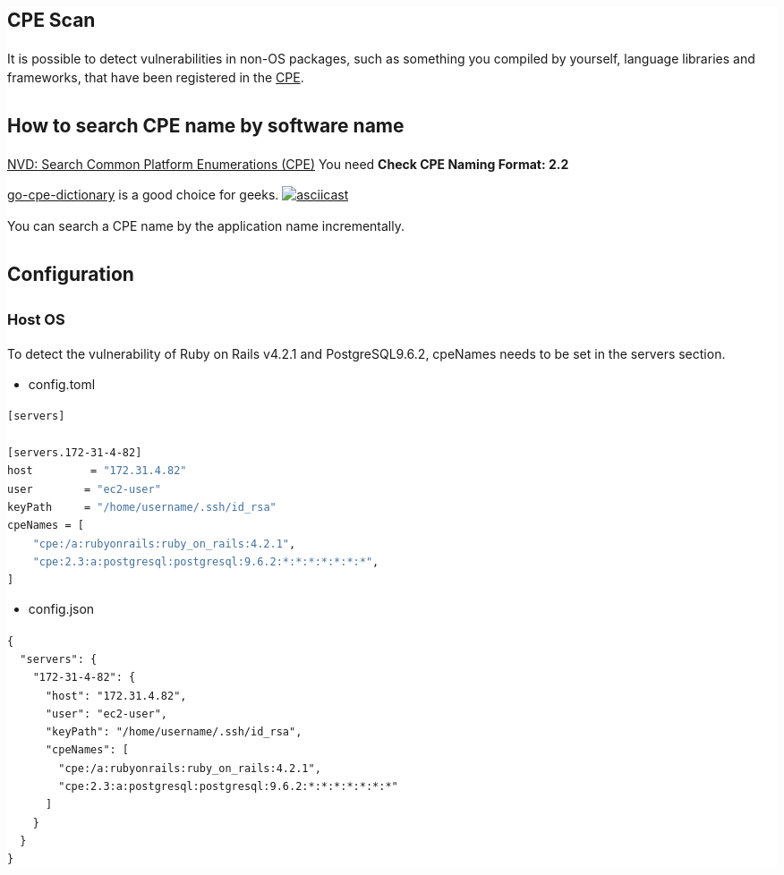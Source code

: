 

## CPE Scan

It is possible to detect vulnerabilities in non-OS packages, such as something you compiled by yourself, language libraries and frameworks, that have been registered in the [CPE](https://nvd.nist.gov/cpe.cfm).

##  How to search CPE name by software name

[NVD: Search Common Platform Enumerations (CPE)](https://web.nvd.nist.gov/view/cpe/search)
You need **Check CPE Naming Format: 2.2**

[go-cpe-dictionary](https://github.com/kotakanbe/go-cpe-dictionary) is a good choice for geeks.
[![asciicast](https://asciinema.org/a/asvc87lbpad5999shqk0xvtc0.png)](https://asciinema.org/a/asvc87lbpad5999shqk0xvtc0)

You can search a CPE name by the application name incrementally.

## Configuration

### Host OS

To detect the vulnerability of Ruby on Rails v4.2.1 and PostgreSQL9.6.2, cpeNames needs to be set in the servers section.

- config.toml

```bash
[servers]

[servers.172-31-4-82]
host         = "172.31.4.82"
user        = "ec2-user"
keyPath     = "/home/username/.ssh/id_rsa"
cpeNames = [
    "cpe:/a:rubyonrails:ruby_on_rails:4.2.1",
    "cpe:2.3:a:postgresql:postgresql:9.6.2:*:*:*:*:*:*:*",
]
```

- config.json

```
{
  "servers": {
    "172-31-4-82": {
      "host": "172.31.4.82",
      "user": "ec2-user",
      "keyPath": "/home/username/.ssh/id_rsa",
      "cpeNames": [
        "cpe:/a:rubyonrails:ruby_on_rails:4.2.1",
        "cpe:2.3:a:postgresql:postgresql:9.6.2:*:*:*:*:*:*:*"
      ]
    }
  }
}
```
